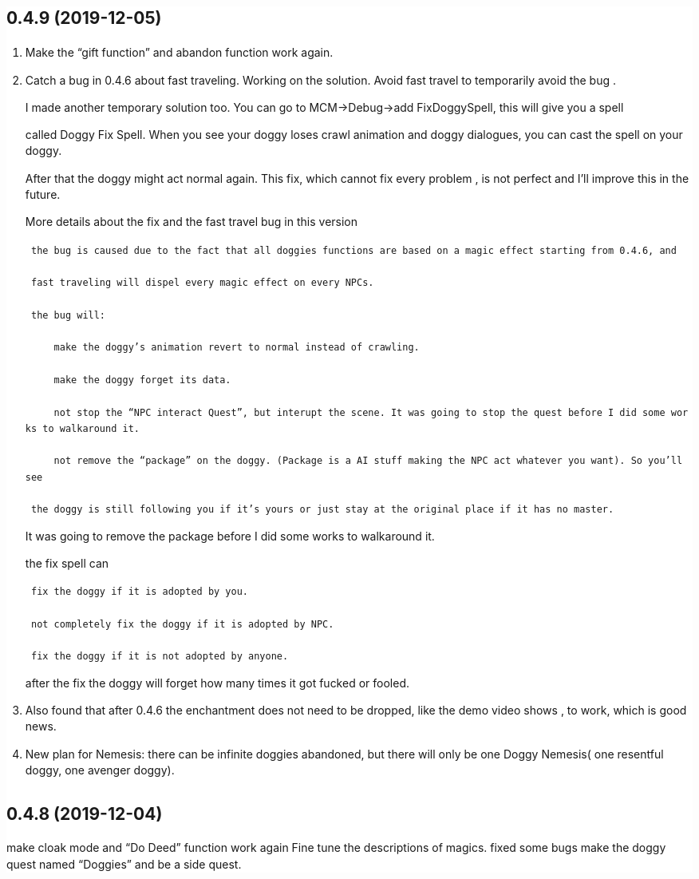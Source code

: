 ## 0.4.9 (2019-12-05)

1. Make the “gift function” and abandon function work again.

2. Catch a bug in 0.4.6 about fast traveling. Working on the solution. Avoid fast travel to temporarily avoid the bug .

	I made another temporary solution too. You can go to MCM->Debug->add FixDoggySpell, this will give you a spell

	called Doggy Fix Spell. When you see your doggy loses crawl animation and doggy dialogues, you can cast the spell on your doggy.

	After that the doggy might act normal again. This fix, which cannot fix every problem , is not perfect and I’ll improve this in the future.

	More details about the fix and the fast travel bug in this version

		the bug is caused due to the fact that all doggies functions are based on a magic effect starting from 0.4.6, and 
		
		fast traveling will dispel every magic effect on every NPCs.
		
		the bug will: 
		
			make the doggy’s animation revert to normal instead of crawling.
		
			make the doggy forget its data.
		
			not stop the “NPC interact Quest”, but interupt the scene. It was going to stop the quest before I did some works to walkaround it.
		
			not remove the “package” on the doggy. (Package is a AI stuff making the NPC act whatever you want). So you’ll see
		
		the doggy is still following you if it’s yours or just stay at the original place if it has no master. 

	It was going to remove the package before I did some works to walkaround it.

	the fix spell can 

		fix the doggy if it is adopted by you.
		
		not completely fix the doggy if it is adopted by NPC.
		
		fix the doggy if it is not adopted by anyone.

	after the fix the doggy will forget how many times it got fucked or fooled. 

3. Also found that after 0.4.6 the enchantment does not need to be dropped, like the demo video shows , to work, which is good news.

4. New plan for Nemesis: there can be infinite doggies abandoned, but there will only be one Doggy Nemesis( one resentful doggy, one avenger doggy).

## 0.4.8 (2019-12-04)

make cloak mode and “Do Deed” function work again
Fine tune the descriptions of magics.
fixed some bugs
make the doggy quest named “Doggies” and be a side quest.
